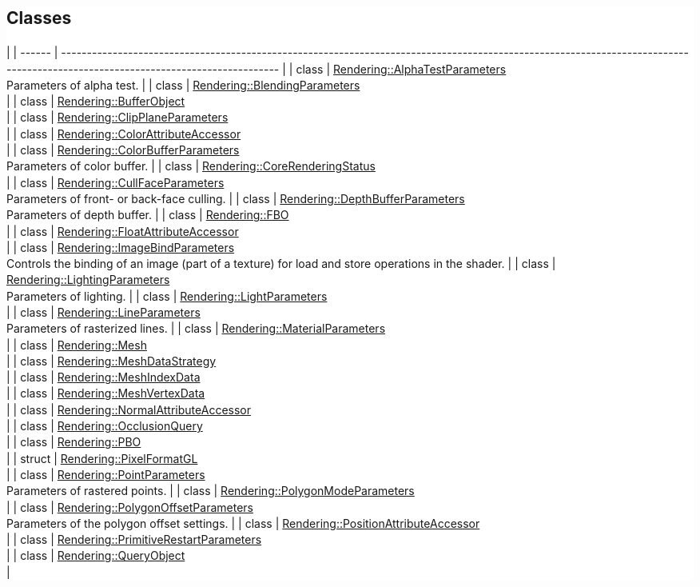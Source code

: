 ## Classes

|
| ------ | ------------------------------------------------------------------------------------------------------------------------------------------------------------------------------- | 
| class  | [Rendering::AlphaTestParameters](classRendering_1_1AlphaTestParameters) <br/> Parameters of alpha test.                                                                         | 
| class  | [Rendering::BlendingParameters](classRendering_1_1BlendingParameters) <br/>                                                                                                     | 
| class  | [Rendering::BufferObject](classRendering_1_1BufferObject) <br/>                                                                                                                 | 
| class  | [Rendering::ClipPlaneParameters](classRendering_1_1ClipPlaneParameters) <br/>                                                                                                   | 
| class  | [Rendering::ColorAttributeAccessor](classRendering_1_1ColorAttributeAccessor) <br/>                                                                                             | 
| class  | [Rendering::ColorBufferParameters](classRendering_1_1ColorBufferParameters) <br/> Parameters of color buffer.                                                                   | 
| class  | [Rendering::CoreRenderingStatus](classRendering_1_1CoreRenderingStatus) <br/>                                                                                                   | 
| class  | [Rendering::CullFaceParameters](classRendering_1_1CullFaceParameters) <br/> Parameters of front- or back-face culling.                                                          | 
| class  | [Rendering::DepthBufferParameters](classRendering_1_1DepthBufferParameters) <br/> Parameters of depth buffer.                                                                   | 
| class  | [Rendering::FBO](classRendering_1_1FBO) <br/>                                                                                                                                   | 
| class  | [Rendering::FloatAttributeAccessor](classRendering_1_1FloatAttributeAccessor) <br/>                                                                                             | 
| class  | [Rendering::ImageBindParameters](classRendering_1_1ImageBindParameters) <br/> Controls the binding of an image (part of a texture) for load and store operations in the shader. | 
| class  | [Rendering::LightingParameters](classRendering_1_1LightingParameters) <br/> Parameters of lighting.                                                                             | 
| class  | [Rendering::LightParameters](classRendering_1_1LightParameters) <br/>                                                                                                           | 
| class  | [Rendering::LineParameters](classRendering_1_1LineParameters) <br/> Parameters of rasterized lines.                                                                             | 
| class  | [Rendering::MaterialParameters](classRendering_1_1MaterialParameters) <br/>                                                                                                     | 
| class  | [Rendering::Mesh](classRendering_1_1Mesh) <br/>                                                                                                                                 | 
| class  | [Rendering::MeshDataStrategy](classRendering_1_1MeshDataStrategy) <br/>                                                                                                         | 
| class  | [Rendering::MeshIndexData](classRendering_1_1MeshIndexData) <br/>                                                                                                               | 
| class  | [Rendering::MeshVertexData](classRendering_1_1MeshVertexData) <br/>                                                                                                             | 
| class  | [Rendering::NormalAttributeAccessor](classRendering_1_1NormalAttributeAccessor) <br/>                                                                                           | 
| class  | [Rendering::OcclusionQuery](classRendering_1_1OcclusionQuery) <br/>                                                                                                             | 
| class  | [Rendering::PBO](classRendering_1_1PBO) <br/>                                                                                                                                   | 
| struct | [Rendering::PixelFormatGL](structRendering_1_1PixelFormatGL) <br/>                                                                                                              | 
| class  | [Rendering::PointParameters](classRendering_1_1PointParameters) <br/> Parameters of rastered points.                                                                            | 
| class  | [Rendering::PolygonModeParameters](classRendering_1_1PolygonModeParameters) <br/>                                                                                               | 
| class  | [Rendering::PolygonOffsetParameters](classRendering_1_1PolygonOffsetParameters) <br/> Parameters of the polygon offset settings.                                                | 
| class  | [Rendering::PositionAttributeAccessor](classRendering_1_1PositionAttributeAccessor) <br/>                                                                                       | 
| class  | [Rendering::PrimitiveRestartParameters](classRendering_1_1PrimitiveRestartParameters) <br/>                                                                                     | 
| class  | [Rendering::QueryObject](classRendering_1_1QueryObject) <br/>                                                                                                                   | 